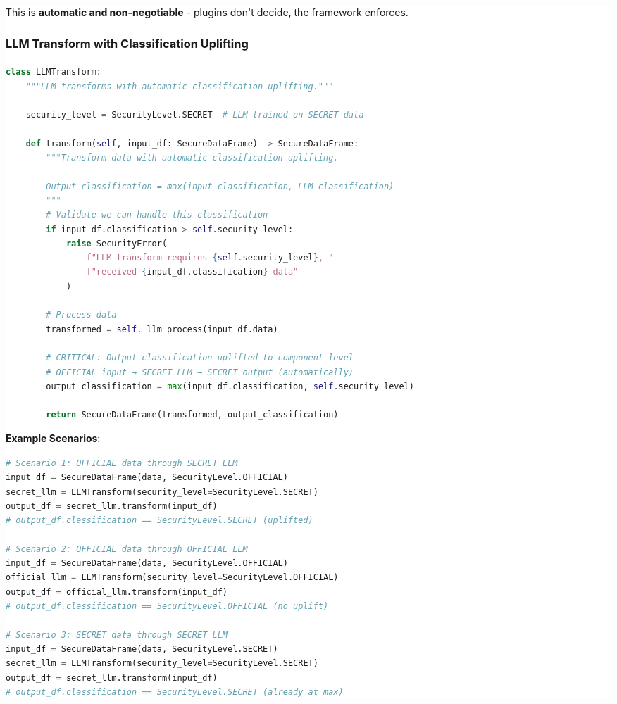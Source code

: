 This is **automatic and non-negotiable** - plugins don't decide, the framework enforces.

### LLM Transform with Classification Uplifting

```python
class LLMTransform:
    """LLM transforms with automatic classification uplifting."""

    security_level = SecurityLevel.SECRET  # LLM trained on SECRET data

    def transform(self, input_df: SecureDataFrame) -> SecureDataFrame:
        """Transform data with automatic classification uplifting.

        Output classification = max(input classification, LLM classification)
        """
        # Validate we can handle this classification
        if input_df.classification > self.security_level:
            raise SecurityError(
                f"LLM transform requires {self.security_level}, "
                f"received {input_df.classification} data"
            )

        # Process data
        transformed = self._llm_process(input_df.data)

        # CRITICAL: Output classification uplifted to component level
        # OFFICIAL input → SECRET LLM → SECRET output (automatically)
        output_classification = max(input_df.classification, self.security_level)

        return SecureDataFrame(transformed, output_classification)
```

**Example Scenarios**:

```python
# Scenario 1: OFFICIAL data through SECRET LLM
input_df = SecureDataFrame(data, SecurityLevel.OFFICIAL)
secret_llm = LLMTransform(security_level=SecurityLevel.SECRET)
output_df = secret_llm.transform(input_df)
# output_df.classification == SecurityLevel.SECRET (uplifted)

# Scenario 2: OFFICIAL data through OFFICIAL LLM
input_df = SecureDataFrame(data, SecurityLevel.OFFICIAL)
official_llm = LLMTransform(security_level=SecurityLevel.OFFICIAL)
output_df = official_llm.transform(input_df)
# output_df.classification == SecurityLevel.OFFICIAL (no uplift)

# Scenario 3: SECRET data through SECRET LLM
input_df = SecureDataFrame(data, SecurityLevel.SECRET)
secret_llm = LLMTransform(security_level=SecurityLevel.SECRET)
output_df = secret_llm.transform(input_df)
# output_df.classification == SecurityLevel.SECRET (already at max)
```
